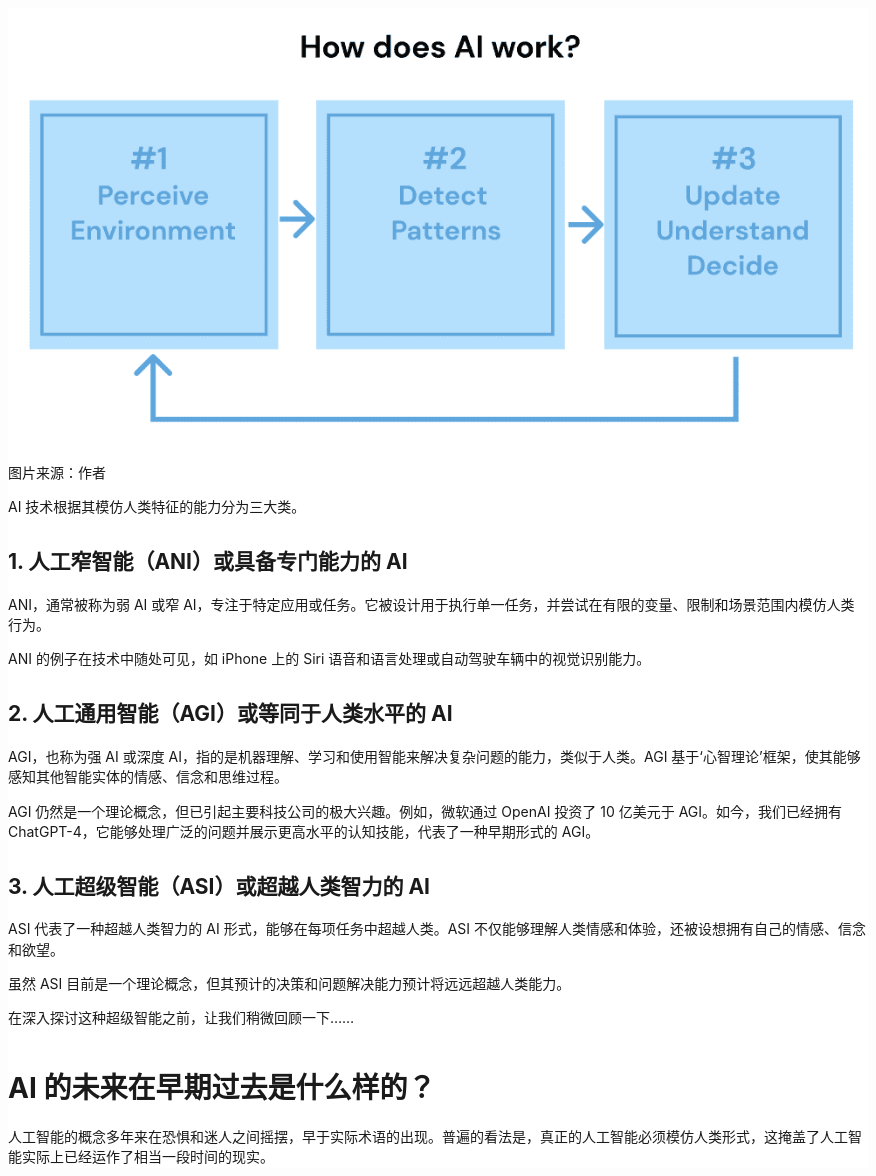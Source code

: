 ![超越人类界限：超级智能的崛起](img/333dd0032a5bfe8afee74cbd20be5a26.png)

图片来源：作者

AI 技术根据其模仿人类特征的能力分为三大类。

## 1. 人工窄智能（ANI）或具备专门能力的 AI

ANI，通常被称为弱 AI 或窄 AI，专注于特定应用或任务。它被设计用于执行单一任务，并尝试在有限的变量、限制和场景范围内模仿人类行为。

ANI 的例子在技术中随处可见，如 iPhone 上的 Siri 语音和语言处理或自动驾驶车辆中的视觉识别能力。

## 2. 人工通用智能（AGI）或等同于人类水平的 AI

AGI，也称为强 AI 或深度 AI，指的是机器理解、学习和使用智能来解决复杂问题的能力，类似于人类。AGI 基于‘心智理论’框架，使其能够感知其他智能实体的情感、信念和思维过程。

AGI 仍然是一个理论概念，但已引起主要科技公司的极大兴趣。例如，微软通过 OpenAI 投资了 10 亿美元于 AGI。如今，我们已经拥有 ChatGPT-4，它能够处理广泛的问题并展示更高水平的认知技能，代表了一种早期形式的 AGI。

## 3. 人工超级智能（ASI）或超越人类智力的 AI

ASI 代表了一种超越人类智力的 AI 形式，能够在每项任务中超越人类。ASI 不仅能够理解人类情感和体验，还被设想拥有自己的情感、信念和欲望。

虽然 ASI 目前是一个理论概念，但其预计的决策和问题解决能力预计将远远超越人类能力。

在深入探讨这种超级智能之前，让我们稍微回顾一下……

# AI 的未来在早期过去是什么样的？

人工智能的概念多年来在恐惧和迷人之间摇摆，早于实际术语的出现。普遍的看法是，真正的人工智能必须模仿人类形式，这掩盖了人工智能实际上已经运作了相当一段时间的现实。
